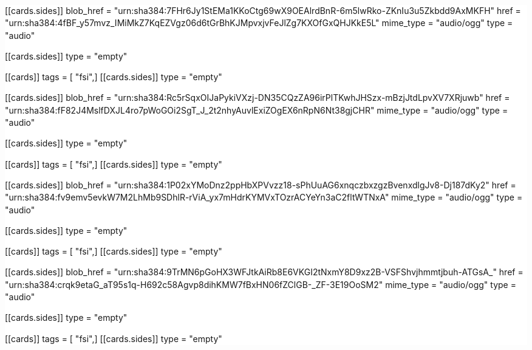 [[cards.sides]]
blob_href = "urn:sha384:7FHr6Jy1StEMa1KKoCtg69wX9OEAlrdBnR-6m5lwRko-ZKnIu3u5Zkbdd9AxMKFH"
href = "urn:sha384:4fBF_y57mvz_IMiMkZ7KqEZVgz06d6tGrBhKJMpvxjvFeJlZg7KXOfGxQHJKkE5L"
mime_type = "audio/ogg"
type = "audio"

[[cards.sides]]
type = "empty"


[[cards]]
tags = [ "fsi",]
[[cards.sides]]
type = "empty"

[[cards.sides]]
blob_href = "urn:sha384:Rc5rSqxOIJaPykiVXzj-DN35CQzZA96irPlTKwhJHSzx-mBzjJtdLpvXV7XRjuwb"
href = "urn:sha384:fF82J4MslfDXJL4ro7pWoGOi2SgT_J_2t2nhyAuvlExiZOgEX6nRpN6Nt38gjCHR"
mime_type = "audio/ogg"
type = "audio"

[[cards.sides]]
type = "empty"


[[cards]]
tags = [ "fsi",]
[[cards.sides]]
type = "empty"

[[cards.sides]]
blob_href = "urn:sha384:1P02xYMoDnz2ppHbXPVvzz18-sPhUuAG6xnqczbxzgzBvenxdlgJv8-Dj187dKy2"
href = "urn:sha384:fv9emv5evkW7M2LhMb9SDhlR-rViA_yx7mHdrKYMVxTOzrACYeYn3aC2fltWTNxA"
mime_type = "audio/ogg"
type = "audio"

[[cards.sides]]
type = "empty"


[[cards]]
tags = [ "fsi",]
[[cards.sides]]
type = "empty"

[[cards.sides]]
blob_href = "urn:sha384:9TrMN6pGoHX3WFJtkAiRb8E6VKGI2tNxmY8D9xz2B-VSFShvjhmmtjbuh-ATGsA_"
href = "urn:sha384:crqk9etaG_aT95s1q-H692c58Agvp8dihKMW7fBxHN06fZClGB-_ZF-3E19OoSM2"
mime_type = "audio/ogg"
type = "audio"

[[cards.sides]]
type = "empty"


[[cards]]
tags = [ "fsi",]
[[cards.sides]]
type = "empty"
